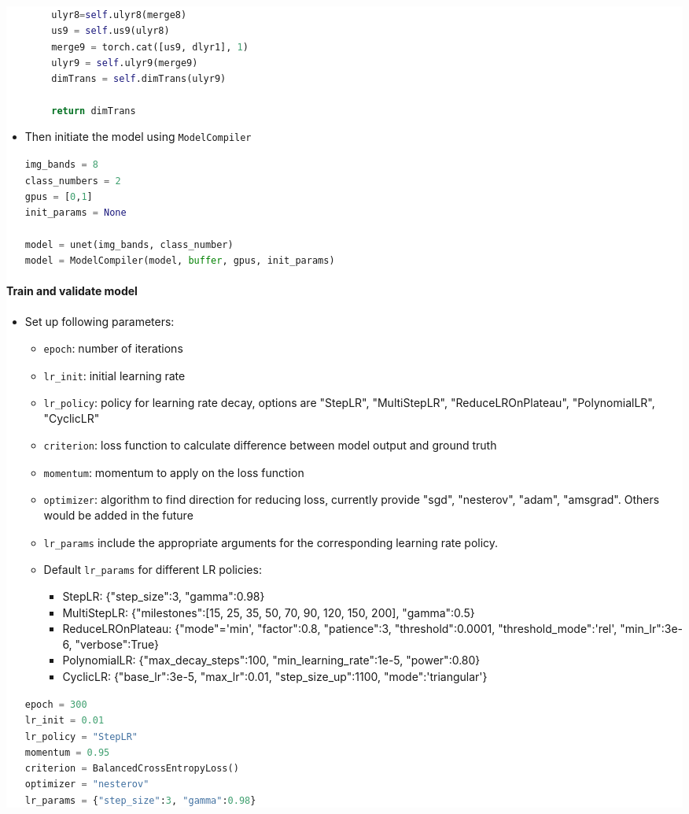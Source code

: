   ```python
          ulyr8=self.ulyr8(merge8)
          us9 = self.us9(ulyr8)
          merge9 = torch.cat([us9, dlyr1], 1)
          ulyr9 = self.ulyr9(merge9)
          dimTrans = self.dimTrans(ulyr9)

          return dimTrans
  ```

* Then initiate the model using `ModelCompiler`

  ```python
  img_bands = 8
  class_numbers = 2
  gpus = [0,1]
  init_params = None

  model = unet(img_bands, class_number)
  model = ModelCompiler(model, buffer, gpus, init_params)
  ```



#### Train and validate model

* Set up following parameters:

  * `epoch`: number of iterations
  * `lr_init`: initial learning rate
  * `lr_policy`: policy for learning rate decay, options are "StepLR", "MultiStepLR", "ReduceLROnPlateau", "PolynomialLR", "CyclicLR"
  * `criterion`: loss function to calculate difference between model output and ground truth
  * `momentum`: momentum to apply on the loss function
  * `optimizer`: algorithm to find direction for reducing loss, currently provide "sgd", "nesterov",  "adam", "amsgrad". Others would be added in the future
  * `lr_params` include the appropriate arguments for the corresponding learning rate policy.

  * Default `lr_params` for different LR policies:
      * StepLR: {"step_size":3, "gamma":0.98}
      * MultiStepLR: {"milestones":[15, 25, 35, 50, 70, 90, 120, 150, 200], "gamma":0.5}
      * ReduceLROnPlateau: {"mode"='min', "factor":0.8, "patience":3, "threshold":0.0001, "threshold_mode":'rel', "min_lr":3e-6, "verbose":True}
      * PolynomialLR: {"max_decay_steps":100, "min_learning_rate":1e-5, "power":0.80}
      * CyclicLR: {"base_lr":3e-5, "max_lr":0.01, "step_size_up":1100, "mode":'triangular'}


  ```python
  epoch = 300
  lr_init = 0.01
  lr_policy = "StepLR"
  momentum = 0.95
  criterion = BalancedCrossEntropyLoss()
  optimizer = "nesterov"
  lr_params = {"step_size":3, "gamma":0.98}
  ```
